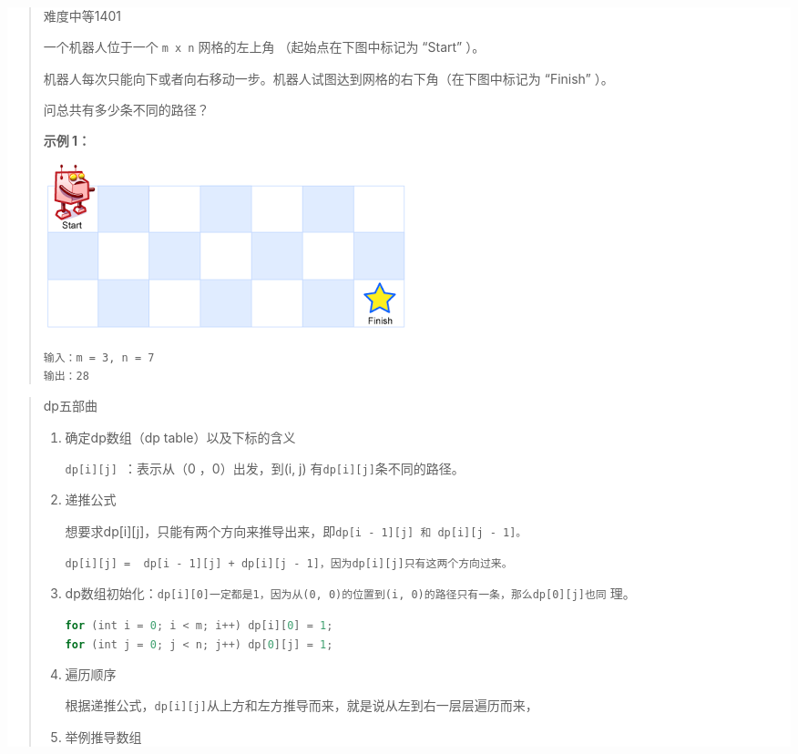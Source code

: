 > 难度中等1401
>
> 一个机器人位于一个 `m x n` 网格的左上角 （起始点在下图中标记为 “Start” ）。
>
> 机器人每次只能向下或者向右移动一步。机器人试图达到网格的右下角（在下图中标记为 “Finish” ）。
>
> 问总共有多少条不同的路径？
>
>  
>
> **示例 1：**
>
> ![img](动态规划.assets/robot_maze.png)
>
> ```
> 输入：m = 3, n = 7
> 输出：28
> ```

> dp五部曲
>
> 1. 确定dp数组（dp table）以及下标的含义
>
>    `dp[i][j] `：表示从（0 ，0）出发，到(i, j) 有`dp[i][j]`条不同的路径。
>
> 2. 递推公式
>
>    想要求dp[i][j]，只能有两个⽅向来推导出来，即`dp[i - 1][j] 和 dp[i][j - 1]。`
>
>    `dp[i][j] =  dp[i - 1][j] + dp[i][j - 1]，因为dp[i][j]只有这两个⽅向过来。`
>
> 3. dp数组初始化：`dp[i][0]⼀定都是1，因为从(0, 0)的位置到(i, 0)的路径只有⼀条，那么dp[0][j]也同`
>    理。
>
>    ```js
>    for (int i = 0; i < m; i++) dp[i][0] = 1;
>    for (int j = 0; j < n; j++) dp[0][j] = 1;
>    ```
>
> 4. 遍历顺序
>
>    根据递推公式，`dp[i][j]`从上方和左方推导而来，就是说从左到右一层层遍历而来，
>
> 5. 举例推导数组
>